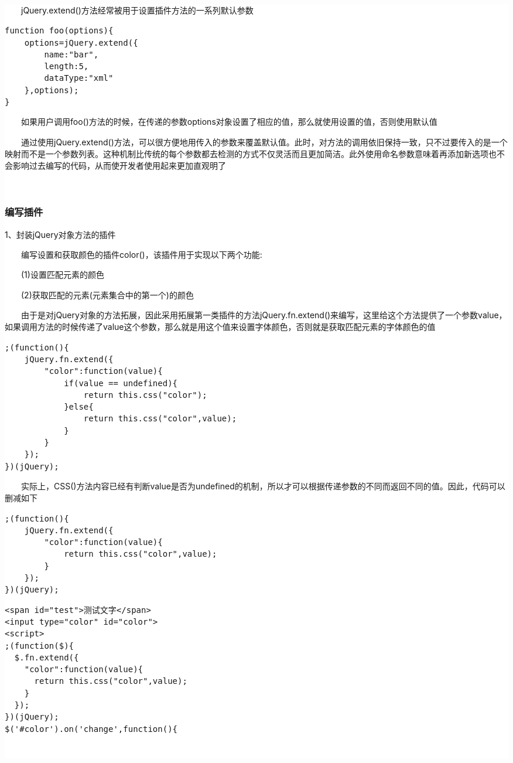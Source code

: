 　　jQuery.extend()方法经常被用于设置插件方法的一系列默认参数

<div class="cnblogs_code">
<pre>function foo(options){
    options=jQuery.extend({
        name:"bar",
        length:5,
        dataType:"xml"
    },options);
}</pre>
</div>

　　如果用户调用foo()方法的时候，在传递的参数options对象设置了相应的值，那么就使用设置的值，否则使用默认值

　　通过使用jQuery.extend()方法，可以很方便地用传入的参数来覆盖默认值。此时，对方法的调用依旧保持一致，只不过要传入的是一个映射而不是一个参数列表。这种机制比传统的每个参数都去检测的方式不仅灵活而且更加简洁。此外使用命名参数意味着再添加新选项也不会影响过去编写的代码，从而使开发者使用起来更加直观明了

&nbsp;

### 编写插件

1、封装jQuery对象方法的插件

　　编写设置和获取颜色的插件color()，该插件用于实现以下两个功能:

　　(1)设置匹配元素的颜色

　　(2)获取匹配的元素(元素集合中的第一个)的颜色

　　由于是对jQuery对象的方法拓展，因此采用拓展第一类插件的方法jQuery.fn.extend()来编写，这里给这个方法提供了一个参数value，如果调用方法的时候传递了value这个参数，那么就是用这个值来设置字体颜色，否则就是获取匹配元素的字体颜色的值

<div class="cnblogs_code">
<pre>;(function(){
    jQuery.fn.extend({
        "color":function(value){
            if(value == undefined){
                return this.css("color");
            }else{
                return this.css("color",value);
            }          
        }             
    }); 
})(jQuery);</pre>
</div>

　　实际上，CSS()方法内容已经有判断value是否为undefined的机制，所以才可以根据传递参数的不同而返回不同的值。因此，代码可以删减如下

<div class="cnblogs_code">
<pre>;(function(){
    jQuery.fn.extend({
        "color":function(value){
            return this.css("color",value);      
        }             
    }); 
})(jQuery);</pre>
</div>
<div class="cnblogs_code">
<pre>&lt;span id="test"&gt;测试文字&lt;/span&gt;
&lt;input type="color" id="color"&gt;
&lt;script&gt;
;(function($){
  $.fn.extend({
    "color":function(value){
      return this.css("color",value);      
    }             
  }); 
})(jQuery);
$('#color').on('change',function(){